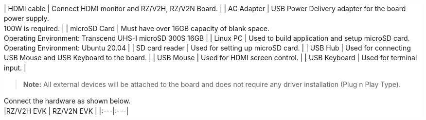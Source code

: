 | HDMI cable | Connect HDMI monitor and RZ/V2H, RZ/V2N Board. |
| AC Adapter | USB Power Delivery adapter for the board power supply.<br>100W is required. |
| microSD Card | Must have over 16GB capacity of blank space.<br>Operating Environment: Transcend UHS-I microSD 300S 16GB |
| Linux PC | Used to build application and setup microSD card.<br>Operating Environment: Ubuntu 20.04 |
| SD card reader | Used for setting up microSD card. |
| USB Hub | Used for connecting USB Mouse and USB Keyboard to the board. |
| USB Mouse | Used for HDMI screen control. |
| USB Keyboard | Used for terminal input. |
>**Note:**
All external devices will be attached to the board and does not require any driver installation (Plug n Play Type).

Connect the hardware as shown below.  
|RZ/V2H EVK | RZ/V2N EVK |
|:---|:---|